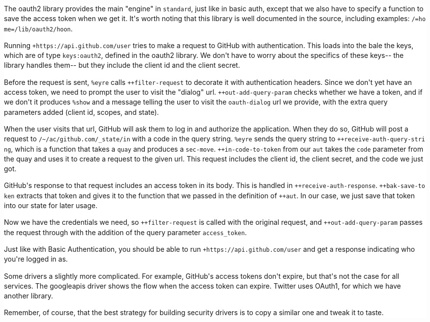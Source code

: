 The oauth2 library provides the main "engine" in `standard`, just like in 
basic auth, except that we also have to specify a function to save the access 
token when we get it. It's worth noting that this library is well documented 
in the source, including examples: `/=home=/lib/oauth2/hoon`.

Running `+https://api.github.com/user` tries to make a request to GitHub with 
authentication. This loads into the bale the keys, which are of type 
`keys:oauth2`, defined in the oauth2 library. We don't have to worry about the 
specifics of these keys-- the library handles them-- but they include the 
client id and the client secret.

Before the request is sent, `%eyre` calls `++filter-request` to decorate it 
with authentication headers. Since we don't yet have an access token, we need 
to prompt the user to visit the "dialog" url. `++out-add-query-param` checks 
whether we have a token, and if we don't it produces `%show` and a message 
telling the user to visit the `oauth-dialog` url we provide, with the extra 
query parameters added (client id, scopes, and state).

When the user visits that url, GitHub will ask them to log in and authorize 
the application. When they do so, GitHub will post a request to 
`/~/ac/github.com/_state/in` with a code in the query string. `%eyre` sends 
the query string to `++receive-auth-query-string`, which is a function that 
takes a `quay` and produces a `sec-move`. `++in-code-to-token` from our `aut` 
takes the `code` parameter from the quay and uses it to create a request to 
the given url. This request includes the client id, the client secret, and the 
code we just got.

GitHub's response to that request includes an access token in its body. This 
is handled in `++receive-auth-response`. `++bak-save-token` extracts that 
token and gives it to the function that we passed in the definition of 
`++aut`. In our case, we just save that token into our state for later usage.

Now we have the credentials we need, so `++filter-request` is called with the 
original request, and `++out-add-query-param` passes the request through with 
the addition of the query parameter `access_token`.

Just like with Basic Authentication, you should be able to run 
`+https://api.github.com/user` and get a response indicating who you're logged 
in as.

Some drivers a slightly more complicated. For example, GitHub's access tokens 
don't expire, but that's not the case for all services. The googleapis driver 
shows the flow when the access token can expire. Twitter uses OAuth1, for which 
we have another library.

Remember, of course, that the best strategy for building security drivers is to 
copy a similar one and tweak it to taste.
